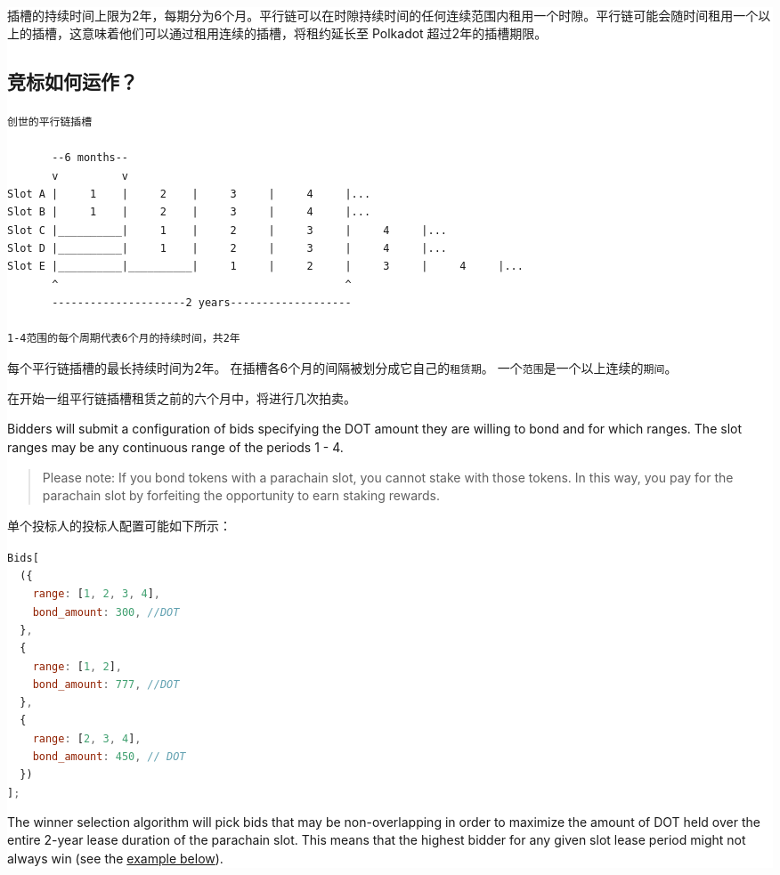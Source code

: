 插槽的持续时间上限为2年，每期分为6个月。平行链可以在时隙持续时间的任何连续范围内租用一个时隙。平行链可能会随时间租用一个以上的插槽，这意味着他们可以通过租用连续的插槽，将租约延长至 Polkadot 超过2年的插槽期限。

## 竞标如何运作？

```
创世的平行链插槽

       --6 months--
       v          v
Slot A |     1    |     2    |     3     |     4     |...
Slot B |     1    |     2    |     3     |     4     |...
Slot C |__________|     1    |     2     |     3     |     4     |...
Slot D |__________|     1    |     2     |     3     |     4     |...
Slot E |__________|__________|     1     |     2     |     3     |     4     |...
       ^                                             ^
       ---------------------2 years-------------------

1-4范围的每个周期代表6个月的持续时间，共2年
```

每个平行链插槽的最长持续时间为2年。 在插槽各6个月的间隔被划分成它自己的`租赁期`。 一个`范围`是一个以上连续的`期间`。

在开始一组平行链插槽租赁之前的六个月中，将进行几次拍卖。

Bidders will submit a configuration of bids specifying the DOT amount they are willing to bond and for which ranges. The slot ranges may be any continuous range of the periods 1 - 4.

> Please note: If you bond tokens with a parachain slot, you cannot stake with those tokens. In this way, you pay for the parachain slot by forfeiting the opportunity to earn staking rewards.

单个投标人的投标人配置可能如下所示：

```js
Bids[
  ({
    range: [1, 2, 3, 4],
    bond_amount: 300, //DOT
  },
  {
    range: [1, 2],
    bond_amount: 777, //DOT
  },
  {
    range: [2, 3, 4],
    bond_amount: 450, // DOT
  })
];
```

The winner selection algorithm will pick bids that may be non-overlapping in order to maximize the amount of DOT held over the entire 2-year lease duration of the parachain slot. This means that the highest bidder for any given slot lease period might not always win (see the [example below](#compete)).
